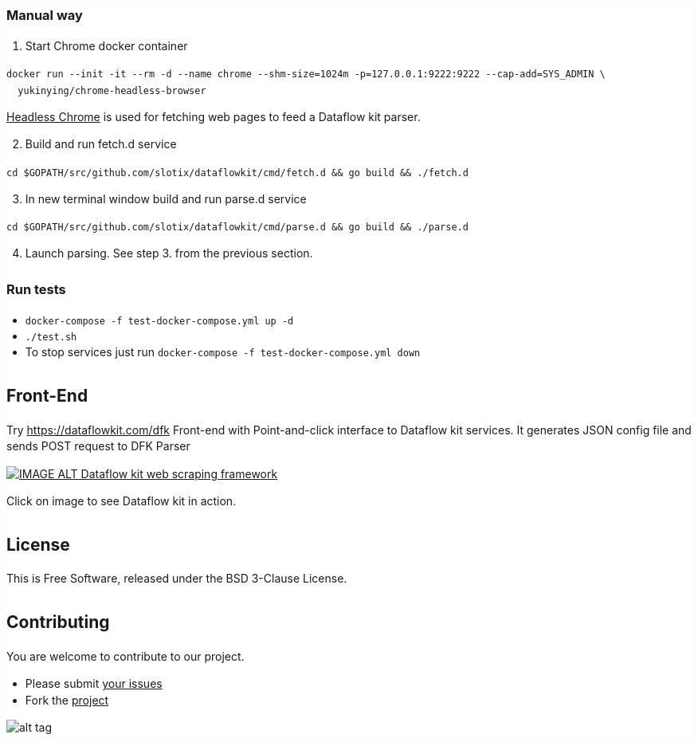 ### Manual way

1. Start Chrome docker container 
``` 
docker run --init -it --rm -d --name chrome --shm-size=1024m -p=127.0.0.1:9222:9222 --cap-add=SYS_ADMIN \
  yukinying/chrome-headless-browser
```


[Headless Chrome](https://developers.google.com/web/updates/2017/04/headless-chrome) is used for fetching web pages to feed a Dataflow kit parser. 

2. Build and run fetch.d service
```
cd $GOPATH/src/github.com/slotix/dataflowkit/cmd/fetch.d && go build && ./fetch.d
```
3. In new terminal window build and run parse.d service
```
cd $GOPATH/src/github.com/slotix/dataflowkit/cmd/parse.d && go build && ./parse.d
```
4. Launch parsing. See step 3. from the previous section. 

### Run tests
- ```docker-compose -f test-docker-compose.yml up -d```
- ```./test.sh```
- To stop services just run ```docker-compose -f test-docker-compose.yml down```


## Front-End
Try https://dataflowkit.com/dfk Front-end with Point-and-click interface to Dataflow kit services. It generates JSON config file and sends POST request to DFK Parser 

[![IMAGE ALT Dataflow kit web scraping framework](https://raw.githubusercontent.com/slotix/dataflowkit/master/images/dfk-screenshot1.png)](https://youtu.be/SKBkclf1FxA)

Click on image to see Dataflow kit in action.

## License
This is Free Software, released under the BSD 3-Clause License.

## Contributing
You are welcome to contribute to our project. 
- Please submit [your issues](https://github.com/slotix/dataflowkit/issues) 
- Fork the [project](https://github.com/slotix/dataflowkit/fork)


![alt tag](https://raw.githubusercontent.com/slotix/dataflowkit/master/images/Spider-White-BG.png)
